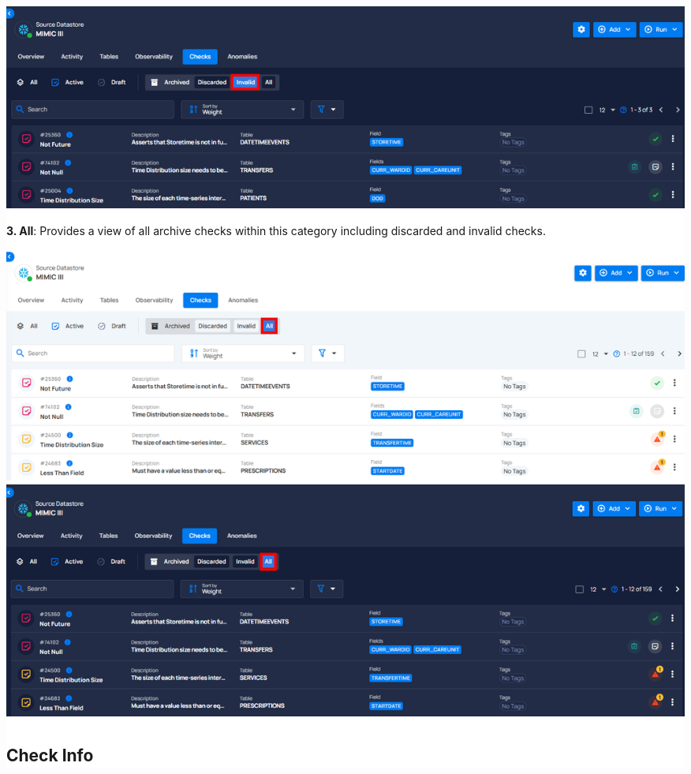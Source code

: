 ![invalid](../assets/datastore-checks/checks-datastore/invalid-dark-16.png#only-dark)

**3. All**: Provides a view of all archive checks within this category including discarded and invalid checks.

![all](../assets/datastore-checks/checks-datastore/all-light-17.png#only-light)
![all](../assets/datastore-checks/checks-datastore/all-dark-17.png#only-dark)

## Check Info
